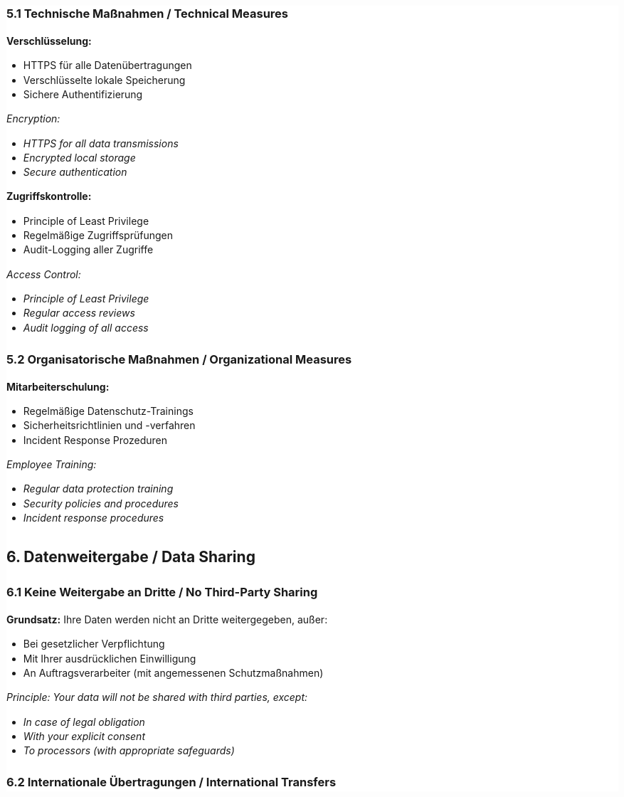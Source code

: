 ### 5.1 Technische Maßnahmen / Technical Measures

**Verschlüsselung:**
- HTTPS für alle Datenübertragungen
- Verschlüsselte lokale Speicherung
- Sichere Authentifizierung

*Encryption:*
- *HTTPS for all data transmissions*
- *Encrypted local storage*
- *Secure authentication*

**Zugriffskontrolle:**
- Principle of Least Privilege
- Regelmäßige Zugriffsprüfungen
- Audit-Logging aller Zugriffe

*Access Control:*
- *Principle of Least Privilege*
- *Regular access reviews*
- *Audit logging of all access*

### 5.2 Organisatorische Maßnahmen / Organizational Measures

**Mitarbeiterschulung:**
- Regelmäßige Datenschutz-Trainings
- Sicherheitsrichtlinien und -verfahren
- Incident Response Prozeduren

*Employee Training:*
- *Regular data protection training*
- *Security policies and procedures*
- *Incident response procedures*

## 6. Datenweitergabe / Data Sharing

### 6.1 Keine Weitergabe an Dritte / No Third-Party Sharing

**Grundsatz:**
Ihre Daten werden nicht an Dritte weitergegeben, außer:
- Bei gesetzlicher Verpflichtung
- Mit Ihrer ausdrücklichen Einwilligung
- An Auftragsverarbeiter (mit angemessenen Schutzmaßnahmen)

*Principle:*
*Your data will not be shared with third parties, except:*
- *In case of legal obligation*
- *With your explicit consent*
- *To processors (with appropriate safeguards)*

### 6.2 Internationale Übertragungen / International Transfers
